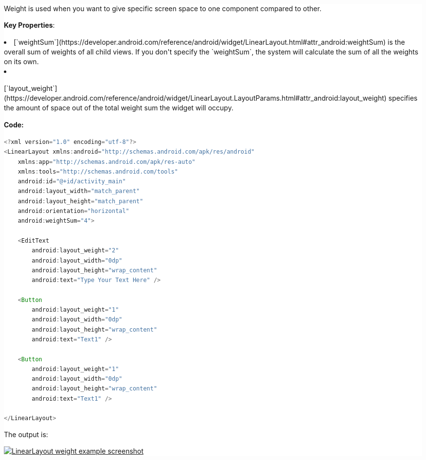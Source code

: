 Weight is used when you want to give specific screen space to one component compared to other.

**Key Properties**:

<li>
[`weightSum`](https://developer.android.com/reference/android/widget/LinearLayout.html#attr_android:weightSum) is the overall sum of weights of all child views. If you don't specify the `weightSum`, the system will calculate the sum of all the weights on its own.
</li>
<li>
<p>[`layout_weight`](https://developer.android.com/reference/android/widget/LinearLayout.LayoutParams.html#attr_android:layout_weight) specifies the amount of space out of the total weight sum
the widget will occupy.</p>
</li>

**Code:**

```java
<?xml version="1.0" encoding="utf-8"?>
<LinearLayout xmlns:android="http://schemas.android.com/apk/res/android"
    xmlns:app="http://schemas.android.com/apk/res-auto"
    xmlns:tools="http://schemas.android.com/tools"
    android:id="@+id/activity_main"
    android:layout_width="match_parent"
    android:layout_height="match_parent"
    android:orientation="horizontal"
    android:weightSum="4">

    <EditText
        android:layout_weight="2"
        android:layout_width="0dp"
        android:layout_height="wrap_content"
        android:text="Type Your Text Here" />

    <Button
        android:layout_weight="1"
        android:layout_width="0dp"
        android:layout_height="wrap_content"
        android:text="Text1" />

    <Button
        android:layout_weight="1"
        android:layout_width="0dp"
        android:layout_height="wrap_content"
        android:text="Text1" />

</LinearLayout>

```

The output is:

[<img src="http://i.stack.imgur.com/tEbKrl.jpg" alt="LinearLayout weight example screenshot" />](http://i.stack.imgur.com/tEbKrl.jpg)
